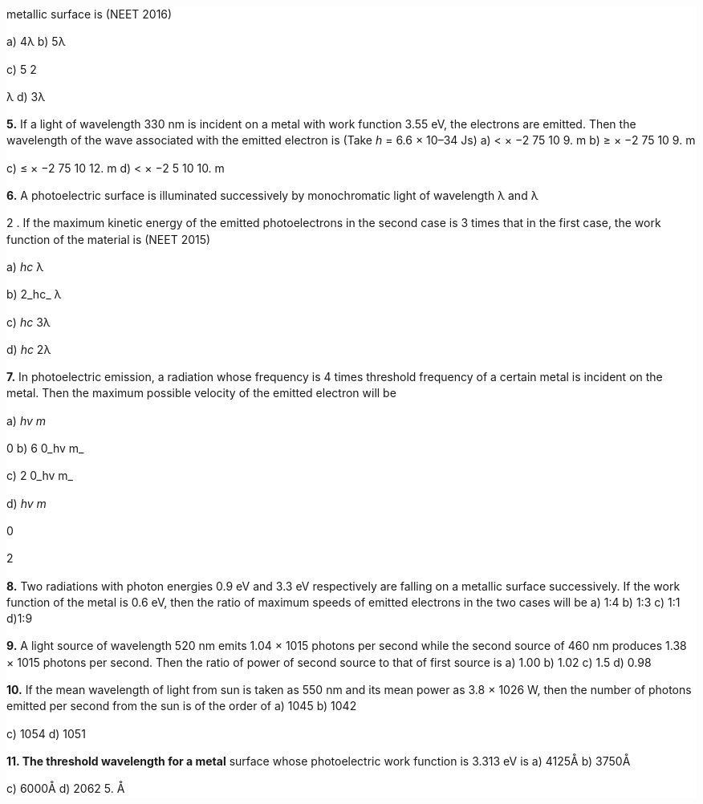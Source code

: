 metallic surface is (NEET 2016)

a) 4λ b) 5λ

c) 5 2

λ d) 3λ  

**5\.** If a light of wavelength 330 nm is incident on a metal with work function 3.55 eV, the electrons are emitted. Then the wavelength of the wave associated with the emitted electron is (Take _h_ = 6.6 × 10–34 Js) a) < × −2 75 10 9. m b) ≥ × −2 75 10 9. m

c) ≤ × −2 75 10 12. m d) < × −2 5 10 10. m

**6\.** A photoelectric surface is illuminated successively by monochromatic light of wavelength λ and λ

2 . If the maximum kinetic energy of the emitted photoelectrons in the second case is 3 times that in the first case, the work function of the material is (NEET 2015)

a) _hc_ λ

b) 2_hc_ λ

c) _hc_ 3λ

d) _hc_ 2λ

**7\.** In photoelectric emission, a radiation whose frequency is 4 times threshold frequency of a certain metal is incident on the metal. Then the maximum possible velocity of the emitted electron will be

a) _hv m_

0 b) 6 0_hv m_

c) 2 0_hv m_

d) _hv m_

0

2

**8\.** Two radiations with photon energies 0.9 eV and 3.3 eV respectively are falling on a metallic surface successively. If the work function of the metal is 0.6 eV, then the ratio of maximum speeds of emitted electrons in the two cases will be a) 1:4 b) 1:3 c) 1:1 d)1:9
  

**9\.** A light source of wavelength 520 nm emits 1.04 × 1015 photons per second while the second source of 460 nm produces 1.38 × 1015 photons per second. Then the ratio of power of second source to that of first source is a) 1.00 b) 1.02 c) 1.5 d) 0.98

**10\.** If the mean wavelength of light from sun is taken as 550 nm and its mean power as 3.8 × 1026 W, then the number of photons emitted per second from the sun is of the order of a) 1045 b) 1042

c) 1054 d) 1051

**11\. The threshold wavelength for a metal** surface whose photoelectric work function is 3.313 eV is a) 4125Å b) 3750Å

c) 6000Å d) 2062 5. Å
